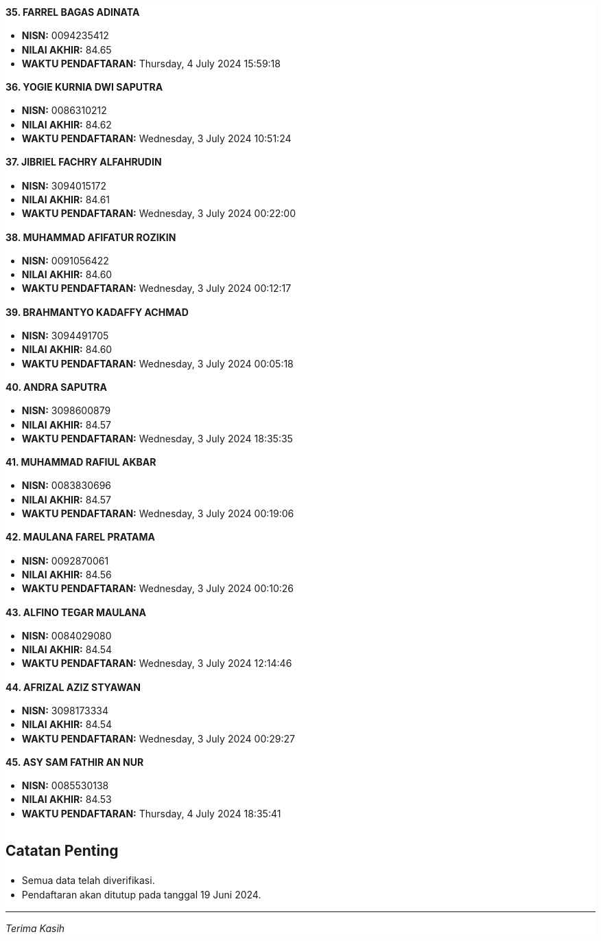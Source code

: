 **35. FARREL BAGAS ADINATA**
- **NISN:** 0094235412
- **NILAI AKHIR:** 84.65
- **WAKTU PENDAFTARAN:** Thursday, 4 July 2024 15:59:18

**36. YOGIE KURNIA DWI SAPUTRA**
- **NISN:** 0086310212
- **NILAI AKHIR:** 84.62
- **WAKTU PENDAFTARAN:** Wednesday, 3 July 2024 10:51:24

**37. JIBRIEL FACHRY ALFAHRUDIN**
- **NISN:** 3094015172
- **NILAI AKHIR:** 84.61
- **WAKTU PENDAFTARAN:** Wednesday, 3 July 2024 00:22:00

**38. MUHAMMAD AFIFATUR ROZIKIN**
- **NISN:** 0091056422
- **NILAI AKHIR:** 84.60
- **WAKTU PENDAFTARAN:** Wednesday, 3 July 2024 00:12:17

**39. BRAHMANTYO KADAFFY ACHMAD**
- **NISN:** 3094491705
- **NILAI AKHIR:** 84.60
- **WAKTU PENDAFTARAN:** Wednesday, 3 July 2024 00:05:18

**40. ANDRA SAPUTRA**
- **NISN:** 3098600879
- **NILAI AKHIR:** 84.57
- **WAKTU PENDAFTARAN:** Wednesday, 3 July 2024 18:35:35

**41. MUHAMMAD RAFIUL AKBAR**
- **NISN:** 0083830696
- **NILAI AKHIR:** 84.57
- **WAKTU PENDAFTARAN:** Wednesday, 3 July 2024 00:19:06

**42. MAULANA FAREL PRATAMA**
- **NISN:** 0092870061
- **NILAI AKHIR:** 84.56
- **WAKTU PENDAFTARAN:** Wednesday, 3 July 2024 00:10:26

**43. ALFINO TEGAR MAULANA**
- **NISN:** 0084029080
- **NILAI AKHIR:** 84.54
- **WAKTU PENDAFTARAN:** Wednesday, 3 July 2024 12:14:46

**44. AFRIZAL AZIZ STYAWAN**
- **NISN:** 3098173334
- **NILAI AKHIR:** 84.54
- **WAKTU PENDAFTARAN:** Wednesday, 3 July 2024 00:29:27

**45. ASY SAM FATHIR AN NUR**
- **NISN:** 0085530138
- **NILAI AKHIR:** 84.53
- **WAKTU PENDAFTARAN:** Thursday, 4 July 2024 18:35:41

## Catatan Penting

- Semua data telah diverifikasi.
- Pendaftaran akan ditutup pada tanggal 19 Juni 2024.
---
_Terima Kasih_